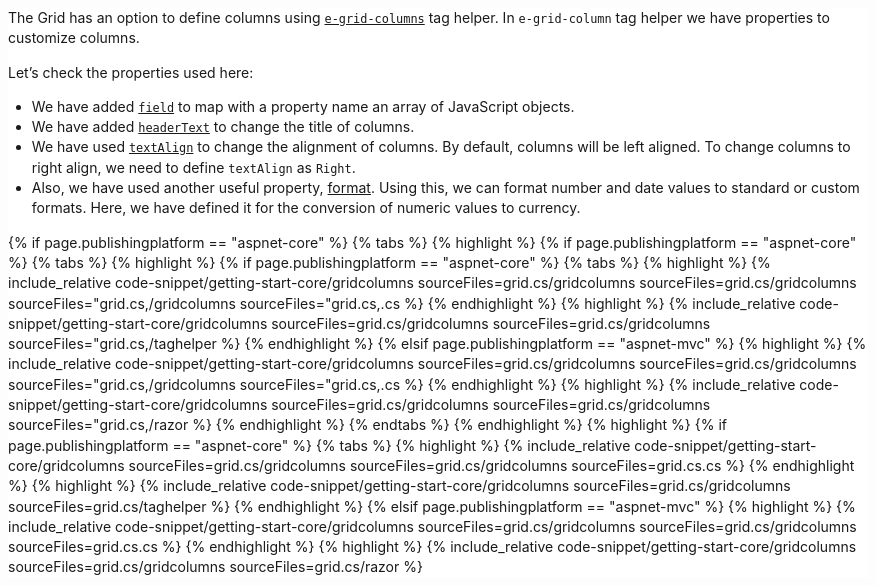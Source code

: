 The Grid has an option to define columns using [`e-grid-columns`](https://help.syncfusion.com/cr/aspnetcore-js2/Syncfusion.EJ2.Grids.Grid.html#Syncfusion_EJ2_Grids_Grid_Columns) tag helper. In `e-grid-column` tag helper we have properties to customize columns.

Let’s check the properties used here:

* We have added [`field`](https://help.syncfusion.com/cr/aspnetcore-js2/Syncfusion.EJ2.Grids.GridColumn.html#Syncfusion_EJ2_Grids_GridColumn_Field) to map with a property name an array of JavaScript objects.
* We have added [`headerText`](https://help.syncfusion.com/cr/aspnetcore-js2/Syncfusion.EJ2.Grids.GridColumn.html#Syncfusion_EJ2_Grids_GridColumn_HeaderText) to change the title of columns.
* We have used [`textAlign`](https://help.syncfusion.com/cr/aspnetcore-js2/Syncfusion.EJ2.Grids.GridColumn.html#Syncfusion_EJ2_Grids_GridColumn_TextAlign) to change the alignment of columns.
By default, columns will be left aligned. To change columns to right align, we need to define `textAlign` as `Right`.
* Also, we have used another useful property, [format](https://help.syncfusion.com/cr/aspnetcore-js2/Syncfusion.EJ2.Grids.GridColumn.html#Syncfusion_EJ2_Grids_GridColumn_Format).
Using this, we can format number and date values to standard or custom formats.
Here, we have defined it for the conversion of numeric values to currency.

{% if page.publishingplatform == "aspnet-core" %}
{% tabs %}
{% highlight %}
{% if page.publishingplatform == "aspnet-core" %}
{% tabs %}
{% highlight %}
{% if page.publishingplatform == "aspnet-core" %}
{% tabs %}
{% highlight %}
{% include_relative code-snippet/getting-start-core/gridcolumns sourceFiles=grid.cs/gridcolumns sourceFiles=grid.cs/gridcolumns sourceFiles="grid.cs,/gridcolumns sourceFiles="grid.cs,.cs %}
{% endhighlight %}
{% highlight %}
{% include_relative code-snippet/getting-start-core/gridcolumns sourceFiles=grid.cs/gridcolumns sourceFiles=grid.cs/gridcolumns sourceFiles="grid.cs,/taghelper %}
{% endhighlight %}
{% elsif page.publishingplatform == "aspnet-mvc" %}
{% highlight %} {% include_relative code-snippet/getting-start-core/gridcolumns sourceFiles=grid.cs/gridcolumns sourceFiles=grid.cs/gridcolumns sourceFiles="grid.cs,/gridcolumns sourceFiles="grid.cs,.cs %}
{% endhighlight %}
{% highlight %}
{% include_relative code-snippet/getting-start-core/gridcolumns sourceFiles=grid.cs/gridcolumns sourceFiles=grid.cs/gridcolumns sourceFiles="grid.cs,/razor %}
{% endhighlight %}
{% endtabs %}
{% endhighlight %}
{% highlight %}
{% if page.publishingplatform == "aspnet-core" %}
{% tabs %}
{% highlight %}
{% include_relative code-snippet/getting-start-core/gridcolumns sourceFiles=grid.cs/gridcolumns sourceFiles=grid.cs/gridcolumns sourceFiles=grid.cs.cs %}
{% endhighlight %}
{% highlight %}
{% include_relative code-snippet/getting-start-core/gridcolumns sourceFiles=grid.cs/gridcolumns sourceFiles=grid.cs/taghelper %}
{% endhighlight %}
{% elsif page.publishingplatform == "aspnet-mvc" %}
{% highlight %} {% include_relative code-snippet/getting-start-core/gridcolumns sourceFiles=grid.cs/gridcolumns sourceFiles=grid.cs/gridcolumns sourceFiles=grid.cs.cs %}
{% endhighlight %}
{% highlight %}
{% include_relative code-snippet/getting-start-core/gridcolumns sourceFiles=grid.cs/gridcolumns sourceFiles=grid.cs/razor %}